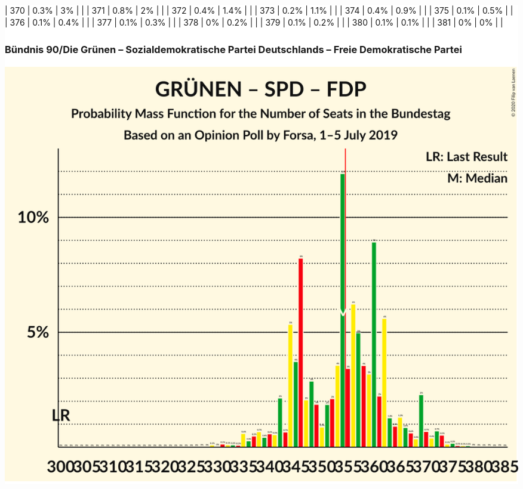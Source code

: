| 370 | 0.3% | 3% |  |
| 371 | 0.8% | 2% |  |
| 372 | 0.4% | 1.4% |  |
| 373 | 0.2% | 1.1% |  |
| 374 | 0.4% | 0.9% |  |
| 375 | 0.1% | 0.5% |  |
| 376 | 0.1% | 0.4% |  |
| 377 | 0.1% | 0.3% |  |
| 378 | 0% | 0.2% |  |
| 379 | 0.1% | 0.2% |  |
| 380 | 0.1% | 0.1% |  |
| 381 | 0% | 0% |  |

### Bündnis 90/Die Grünen – Sozialdemokratische Partei Deutschlands – Freie Demokratische Partei

![Graph with seats probability mass function not yet produced](2019-07-05-Forsa-coalitions-seats-pmf-grünen–spd–fdp.png "Seats Probability Mass Function")
